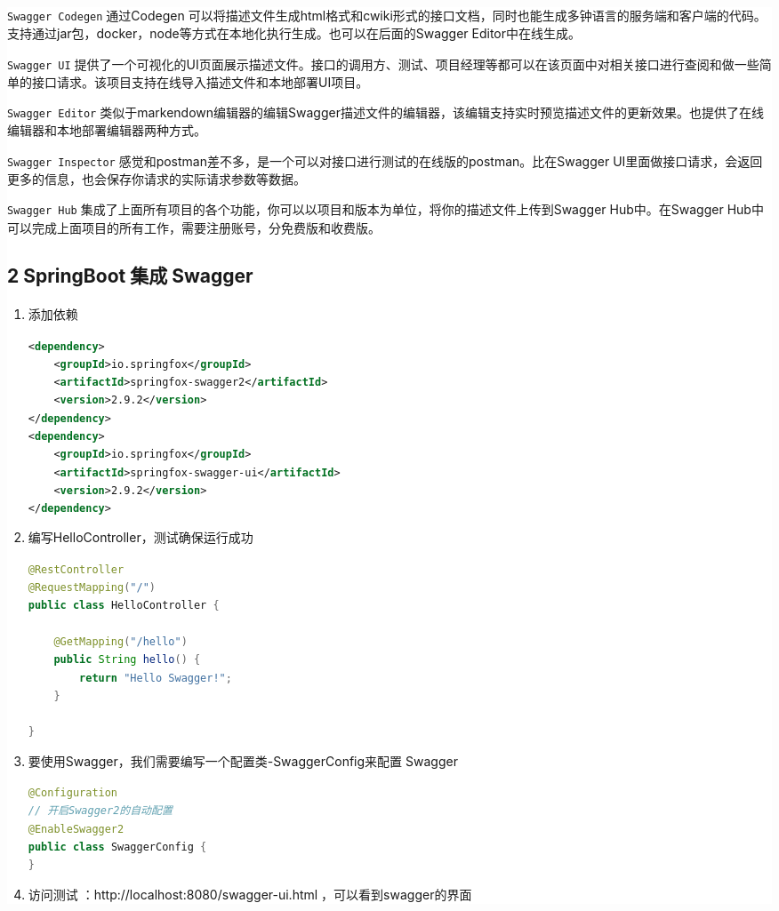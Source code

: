 ``Swagger Codegen`` 通过Codegen 可以将描述文件生成html格式和cwiki形式的接口文档，同时也能生成多钟语言的服务端和客户端的代码。支持通过jar包，docker，node等方式在本地化执行生成。也可以在后面的Swagger Editor中在线生成。

``Swagger UI`` 提供了一个可视化的UI页面展示描述文件。接口的调用方、测试、项目经理等都可以在该页面中对相关接口进行查阅和做一些简单的接口请求。该项目支持在线导入描述文件和本地部署UI项目。

``Swagger Editor`` 类似于markendown编辑器的编辑Swagger描述文件的编辑器，该编辑支持实时预览描述文件的更新效果。也提供了在线编辑器和本地部署编辑器两种方式。

``Swagger Inspector`` 感觉和postman差不多，是一个可以对接口进行测试的在线版的postman。比在Swagger UI里面做接口请求，会返回更多的信息，也会保存你请求的实际请求参数等数据。

``Swagger Hub`` 集成了上面所有项目的各个功能，你可以以项目和版本为单位，将你的描述文件上传到Swagger Hub中。在Swagger Hub中可以完成上面项目的所有工作，需要注册账号，分免费版和收费版。

## 2 SpringBoot 集成 Swagger

1. 添加依赖

   ```xml
   <dependency>
       <groupId>io.springfox</groupId>
       <artifactId>springfox-swagger2</artifactId>
       <version>2.9.2</version>
   </dependency>
   <dependency>
       <groupId>io.springfox</groupId>
       <artifactId>springfox-swagger-ui</artifactId>
       <version>2.9.2</version>
   </dependency>
   ```

2. 编写HelloController，测试确保运行成功

   ```java
   @RestController
   @RequestMapping("/")
   public class HelloController {
   
       @GetMapping("/hello")
       public String hello() {
           return "Hello Swagger!";
       }
   
   }
   ```

3. 要使用Swagger，我们需要编写一个配置类-SwaggerConfig来配置 Swagger

   ```java
   @Configuration
   // 开启Swagger2的自动配置
   @EnableSwagger2
   public class SwaggerConfig {
   }
   ```

4. 访问测试 ：http://localhost:8080/swagger-ui.html ，可以看到swagger的界面
